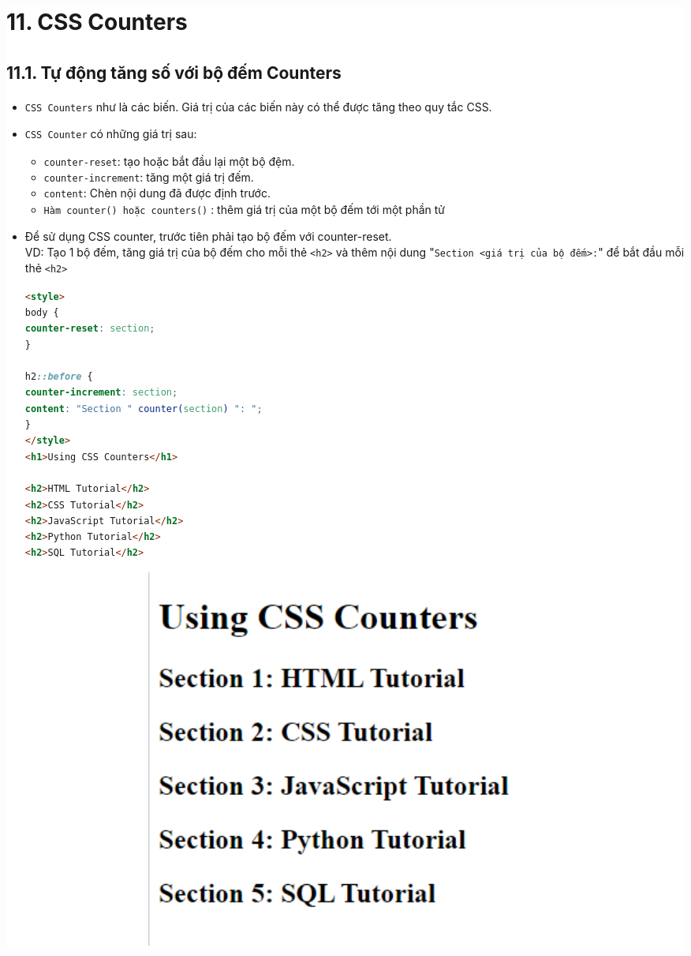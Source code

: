 # 11. CSS Counters
## 11.1. Tự động tăng số với bộ đếm Counters
- `CSS Counters` như là các biến. Giá trị của các biến này có thể được tăng theo quy tắc CSS.
- `CSS Counter` có những giá trị sau:
    - `counter-reset`: tạo hoặc bắt đầu lại một bộ đệm.
    - `counter-increment`: tăng một giá trị đếm.
    - `content`: Chèn nội dung đã được định trước.
    - `Hàm counter() hoặc counters()` : thêm giá trị của một bộ đếm tới một phần tử

- Để sử dụng CSS counter, trước tiên phải tạo bộ đếm với counter-reset.  
VD: Tạo 1 bộ đếm, tăng giá trị của bộ đếm cho mỗi thẻ `<h2>` và thêm nội dung "`Section <giá trị của bộ đếm>:`" để bắt đầu mỗi thẻ `<h2>`

    ```html
    <style>
    body {
    counter-reset: section;
    }

    h2::before {
    counter-increment: section;
    content: "Section " counter(section) ": ";
    }
    </style>
    <h1>Using CSS Counters</h1>

    <h2>HTML Tutorial</h2>
    <h2>CSS Tutorial</h2>
    <h2>JavaScript Tutorial</h2>
    <h2>Python Tutorial</h2>
    <h2>SQL Tutorial</h2>
    ```
<p align = "center">
<img width = 500 src="../images/lesson2/counter.png">
</p>
